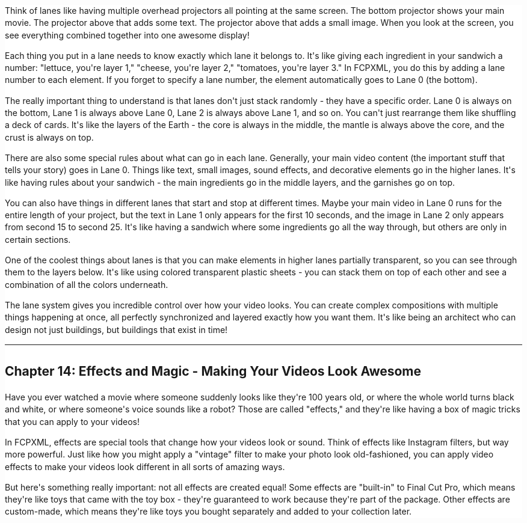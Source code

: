 Think of lanes like having multiple overhead projectors all pointing at the same screen. The bottom projector shows your main movie. The projector above that adds some text. The projector above that adds a small image. When you look at the screen, you see everything combined together into one awesome display!

Each thing you put in a lane needs to know exactly which lane it belongs to. It's like giving each ingredient in your sandwich a number: "lettuce, you're layer 1," "cheese, you're layer 2," "tomatoes, you're layer 3." In FCPXML, you do this by adding a lane number to each element. If you forget to specify a lane number, the element automatically goes to Lane 0 (the bottom).

The really important thing to understand is that lanes don't just stack randomly - they have a specific order. Lane 0 is always on the bottom, Lane 1 is always above Lane 0, Lane 2 is always above Lane 1, and so on. You can't just rearrange them like shuffling a deck of cards. It's like the layers of the Earth - the core is always in the middle, the mantle is always above the core, and the crust is always on top.

There are also some special rules about what can go in each lane. Generally, your main video content (the important stuff that tells your story) goes in Lane 0. Things like text, small images, sound effects, and decorative elements go in the higher lanes. It's like having rules about your sandwich - the main ingredients go in the middle layers, and the garnishes go on top.

You can also have things in different lanes that start and stop at different times. Maybe your main video in Lane 0 runs for the entire length of your project, but the text in Lane 1 only appears for the first 10 seconds, and the image in Lane 2 only appears from second 15 to second 25. It's like having a sandwich where some ingredients go all the way through, but others are only in certain sections.

One of the coolest things about lanes is that you can make elements in higher lanes partially transparent, so you can see through them to the layers below. It's like using colored transparent plastic sheets - you can stack them on top of each other and see a combination of all the colors underneath.

The lane system gives you incredible control over how your video looks. You can create complex compositions with multiple things happening at once, all perfectly synchronized and layered exactly how you want them. It's like being an architect who can design not just buildings, but buildings that exist in time!

---

## Chapter 14: Effects and Magic - Making Your Videos Look Awesome

Have you ever watched a movie where someone suddenly looks like they're 100 years old, or where the whole world turns black and white, or where someone's voice sounds like a robot? Those are called "effects," and they're like having a box of magic tricks that you can apply to your videos!

In FCPXML, effects are special tools that change how your videos look or sound. Think of effects like Instagram filters, but way more powerful. Just like how you might apply a "vintage" filter to make your photo look old-fashioned, you can apply video effects to make your videos look different in all sorts of amazing ways.

But here's something really important: not all effects are created equal! Some effects are "built-in" to Final Cut Pro, which means they're like toys that came with the toy box - they're guaranteed to work because they're part of the package. Other effects are custom-made, which means they're like toys you bought separately and added to your collection later.
